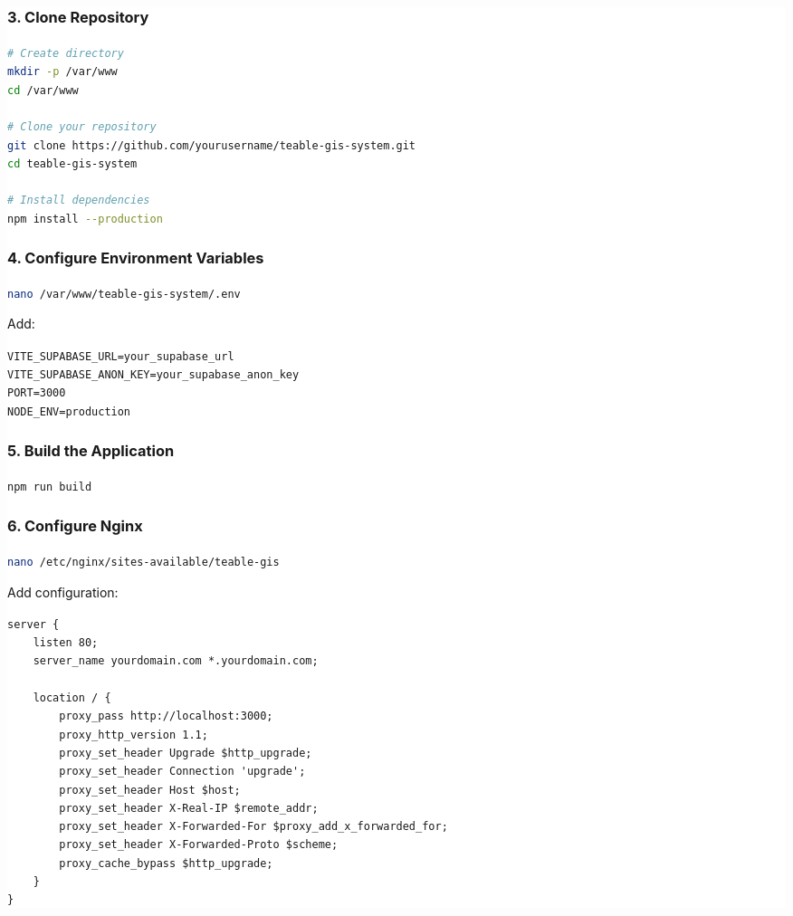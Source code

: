 ### 3. Clone Repository

```bash
# Create directory
mkdir -p /var/www
cd /var/www

# Clone your repository
git clone https://github.com/yourusername/teable-gis-system.git
cd teable-gis-system

# Install dependencies
npm install --production
```

### 4. Configure Environment Variables

```bash
nano /var/www/teable-gis-system/.env
```

Add:
```env
VITE_SUPABASE_URL=your_supabase_url
VITE_SUPABASE_ANON_KEY=your_supabase_anon_key
PORT=3000
NODE_ENV=production
```

### 5. Build the Application

```bash
npm run build
```

### 6. Configure Nginx

```bash
nano /etc/nginx/sites-available/teable-gis
```

Add configuration:
```nginx
server {
    listen 80;
    server_name yourdomain.com *.yourdomain.com;

    location / {
        proxy_pass http://localhost:3000;
        proxy_http_version 1.1;
        proxy_set_header Upgrade $http_upgrade;
        proxy_set_header Connection 'upgrade';
        proxy_set_header Host $host;
        proxy_set_header X-Real-IP $remote_addr;
        proxy_set_header X-Forwarded-For $proxy_add_x_forwarded_for;
        proxy_set_header X-Forwarded-Proto $scheme;
        proxy_cache_bypass $http_upgrade;
    }
}
```
